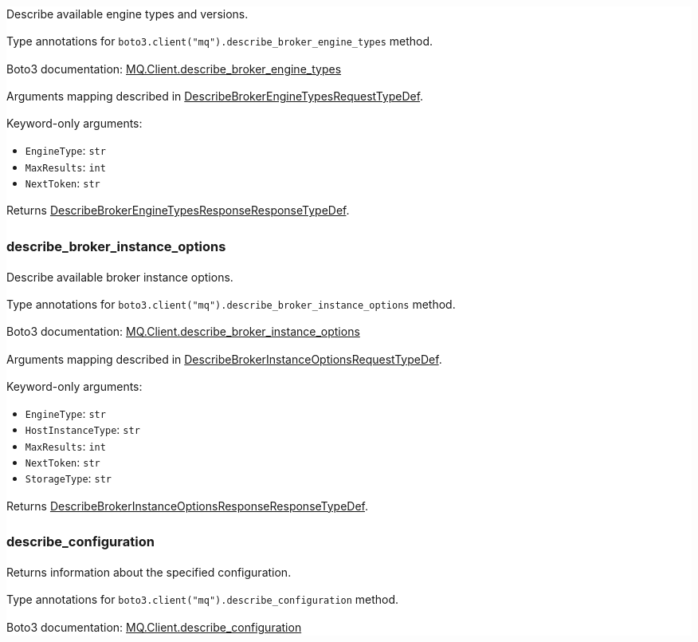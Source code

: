 Describe available engine types and versions.

Type annotations for `boto3.client("mq").describe_broker_engine_types` method.

Boto3 documentation:
[MQ.Client.describe_broker_engine_types](https://boto3.amazonaws.com/v1/documentation/api/latest/reference/services/mq.html#MQ.Client.describe_broker_engine_types)

Arguments mapping described in
[DescribeBrokerEngineTypesRequestTypeDef](./type_defs.md#describebrokerenginetypesrequesttypedef).

Keyword-only arguments:

- `EngineType`: `str`
- `MaxResults`: `int`
- `NextToken`: `str`

Returns
[DescribeBrokerEngineTypesResponseResponseTypeDef](./type_defs.md#describebrokerenginetypesresponseresponsetypedef).

### describe_broker_instance_options

Describe available broker instance options.

Type annotations for `boto3.client("mq").describe_broker_instance_options`
method.

Boto3 documentation:
[MQ.Client.describe_broker_instance_options](https://boto3.amazonaws.com/v1/documentation/api/latest/reference/services/mq.html#MQ.Client.describe_broker_instance_options)

Arguments mapping described in
[DescribeBrokerInstanceOptionsRequestTypeDef](./type_defs.md#describebrokerinstanceoptionsrequesttypedef).

Keyword-only arguments:

- `EngineType`: `str`
- `HostInstanceType`: `str`
- `MaxResults`: `int`
- `NextToken`: `str`
- `StorageType`: `str`

Returns
[DescribeBrokerInstanceOptionsResponseResponseTypeDef](./type_defs.md#describebrokerinstanceoptionsresponseresponsetypedef).

### describe_configuration

Returns information about the specified configuration.

Type annotations for `boto3.client("mq").describe_configuration` method.

Boto3 documentation:
[MQ.Client.describe_configuration](https://boto3.amazonaws.com/v1/documentation/api/latest/reference/services/mq.html#MQ.Client.describe_configuration)
